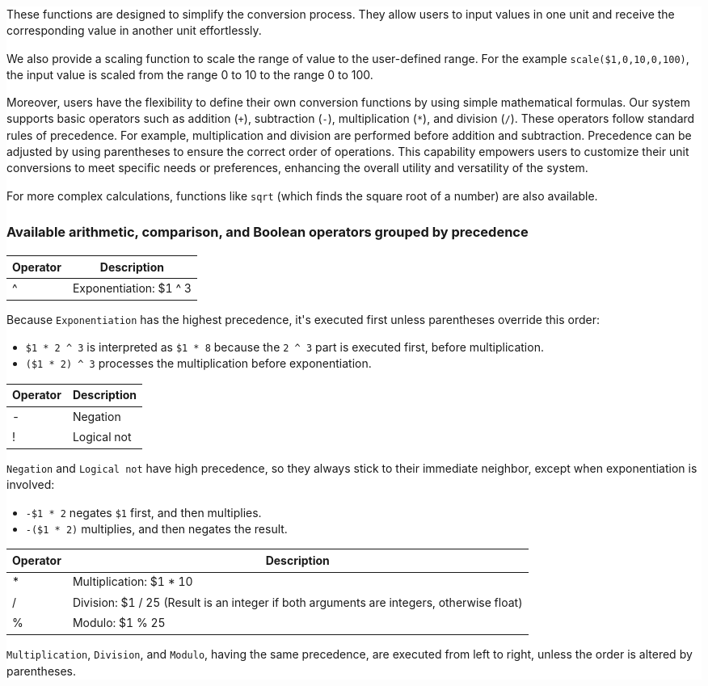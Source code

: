 These functions are designed to simplify the conversion process. They allow users to input values in one unit and receive the corresponding value in another unit effortlessly.

We also provide a scaling function to scale the range of value to the user-defined range. For the example `scale($1,0,10,0,100)`, the input value is scaled from the range 0 to 10 to the range 0 to 100.

Moreover, users have the flexibility to define their own conversion functions by using simple mathematical formulas. Our system supports basic operators such as addition (`+`), subtraction (`-`), multiplication (`*`), and division (`/`). These operators follow standard rules of precedence. For example, multiplication and division are performed before addition and subtraction. Precedence can be adjusted by using parentheses to ensure the correct order of operations. This capability empowers users to customize their unit conversions to meet specific needs or preferences, enhancing the overall utility and versatility of the system.

For more complex calculations, functions like `sqrt` (which finds the square root of a number) are also available.

### Available arithmetic, comparison, and Boolean operators grouped by precedence

| Operator | Description |
|----------|-------------|
| ^        | Exponentiation: $1 ^ 3 |

Because `Exponentiation` has the highest precedence, it's executed first unless parentheses override this order:

* `$1 * 2 ^ 3` is interpreted as `$1 * 8` because the `2 ^ 3` part is executed first, before multiplication.
* `($1 * 2) ^ 3` processes the multiplication before exponentiation.

| Operator | Description |
|----------|-------------|
| -        | Negation |
| !        | Logical not |

`Negation` and `Logical not` have high precedence, so they always stick to their immediate neighbor, except when exponentiation is involved:

* `-$1 * 2` negates `$1` first, and then multiplies.
* `-($1 * 2)` multiplies, and then negates the result.

| Operator | Description |
|----------|-------------|
| *        | Multiplication: $1 * 10 |
| /        | Division: $1 / 25 (Result is an integer if both arguments are integers, otherwise float) |
| %        | Modulo: $1 % 25 |

`Multiplication`, `Division`, and `Modulo`, having the same precedence, are executed from left to right, unless the order is altered by parentheses.
